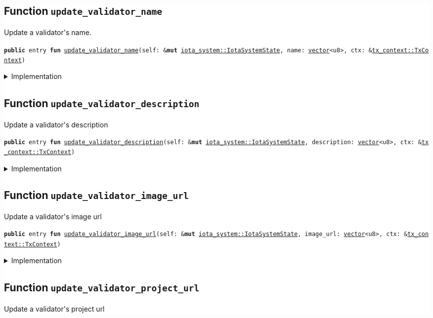 ## Function `update_validator_name`

Update a validator's name.


<pre><code><b>public</b> entry <b>fun</b> <a href="iota_system.md#0x3_iota_system_update_validator_name">update_validator_name</a>(self: &<b>mut</b> <a href="iota_system.md#0x3_iota_system_IotaSystemState">iota_system::IotaSystemState</a>, name: <a href="../move-stdlib/vector.md#0x1_vector">vector</a>&lt;u8&gt;, ctx: &<a href="../iota-framework/tx_context.md#0x2_tx_context_TxContext">tx_context::TxContext</a>)
</code></pre>



<details><summary>Implementation</summary></details>

<a name="0x3_iota_system_update_validator_description"></a>

## Function `update_validator_description`

Update a validator's description


<pre><code><b>public</b> entry <b>fun</b> <a href="iota_system.md#0x3_iota_system_update_validator_description">update_validator_description</a>(self: &<b>mut</b> <a href="iota_system.md#0x3_iota_system_IotaSystemState">iota_system::IotaSystemState</a>, description: <a href="../move-stdlib/vector.md#0x1_vector">vector</a>&lt;u8&gt;, ctx: &<a href="../iota-framework/tx_context.md#0x2_tx_context_TxContext">tx_context::TxContext</a>)
</code></pre>



<details><summary>Implementation</summary></details>

<a name="0x3_iota_system_update_validator_image_url"></a>

## Function `update_validator_image_url`

Update a validator's image url


<pre><code><b>public</b> entry <b>fun</b> <a href="iota_system.md#0x3_iota_system_update_validator_image_url">update_validator_image_url</a>(self: &<b>mut</b> <a href="iota_system.md#0x3_iota_system_IotaSystemState">iota_system::IotaSystemState</a>, image_url: <a href="../move-stdlib/vector.md#0x1_vector">vector</a>&lt;u8&gt;, ctx: &<a href="../iota-framework/tx_context.md#0x2_tx_context_TxContext">tx_context::TxContext</a>)
</code></pre>



<details><summary>Implementation</summary></details>

<a name="0x3_iota_system_update_validator_project_url"></a>

## Function `update_validator_project_url`

Update a validator's project url

